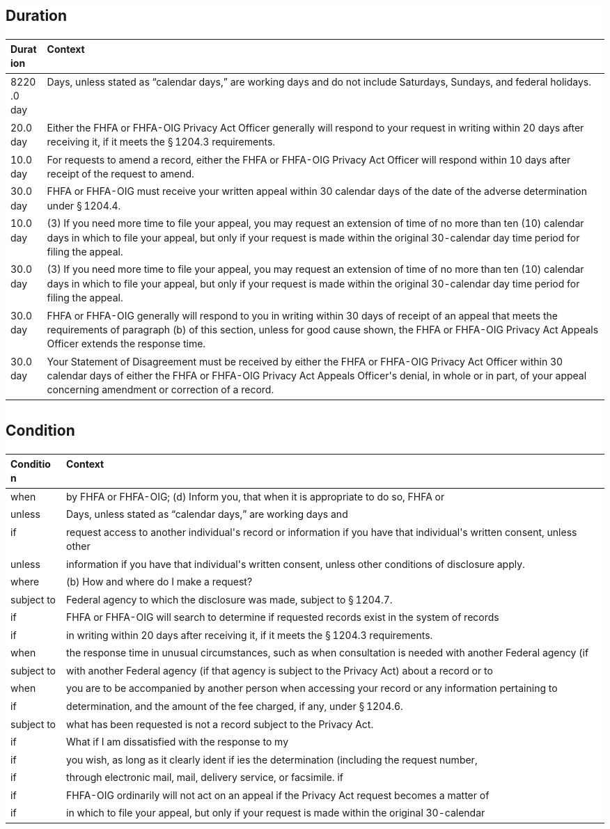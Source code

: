 
## Duration

| Duration   | Context                                                                                                                                                                                                                                                                             |
|:-----------|:------------------------------------------------------------------------------------------------------------------------------------------------------------------------------------------------------------------------------------------------------------------------------------|
| 8220.0 day | Days, unless stated as &#8220;calendar days,&#8221; are working days and do not include Saturdays, Sundays, and federal holidays.                                                                                                                                                   |
| 20.0 day   | Either the FHFA or FHFA-OIG Privacy Act Officer generally will respond to your request in writing within 20 days after receiving it, if it meets the &#167;&#8201;1204.3 requirements.                                                                                              |
| 10.0 day   | For requests to amend a record, either the FHFA or FHFA-OIG Privacy Act Officer will respond within 10 days after receipt of the request to amend.                                                                                                                                  |
| 30.0 day   | FHFA or FHFA-OIG must receive your written appeal within 30 calendar days of the date of the adverse determination under &#167;&#8201;1204.4.                                                                                                                                       |
| 10.0 day   | (3) If you need more time to file your appeal, you may request an extension of time of no more than ten (10) calendar days in which to file your appeal, but only if your request is made within the original 30-calendar day time period for filing the appeal.                    |
| 30.0 day   | (3) If you need more time to file your appeal, you may request an extension of time of no more than ten (10) calendar days in which to file your appeal, but only if your request is made within the original 30-calendar day time period for filing the appeal.                    |
| 30.0 day   | FHFA or FHFA-OIG generally will respond to you in writing within 30 days of receipt of an appeal that meets the requirements of paragraph (b) of this section, unless for good cause shown, the FHFA or FHFA-OIG Privacy Act Appeals Officer extends the response time.             |
| 30.0 day   | Your Statement of Disagreement must be received by either the FHFA or FHFA-OIG Privacy Act Officer within 30 calendar days of either the FHFA or FHFA-OIG Privacy Act Appeals Officer's denial, in whole or in part, of your appeal concerning amendment or correction of a record. |


## Condition

| Condition   | Context                                                                                                                               |
|:------------|:--------------------------------------------------------------------------------------------------------------------------------------|
| when        | by FHFA or FHFA-OIG; (d) Inform you, that when it is appropriate to do so, FHFA or                                                    |
| unless      | Days,  unless stated as &#8220;calendar days,&#8221; are working days and                                                             |
| if          | request access to another individual's record or information if you have that individual's written consent, unless other              |
| unless      | information if you have that individual's written consent, unless  other conditions of disclosure apply.                              |
| where       | (b) How and  where  do I make a request?                                                                                              |
| subject to  | Federal agency to which the disclosure was made, subject to  &#167;&#8201;1204.7.                                                     |
| if          | FHFA or FHFA-OIG will search to determine  if requested records exist in the system of records                                        |
| if          | in writing within 20 days after receiving it, if  it meets the &#167;&#8201;1204.3 requirements.                                      |
| when        | the response time in unusual circumstances, such as when consultation is needed with another Federal agency (if                       |
| subject to  | with another Federal agency (if that agency is subject to the Privacy Act) about a record or to                                       |
| when        | you are to be accompanied by another person when accessing your record or any information pertaining to                               |
| if          | determination, and the amount of the fee charged, if  any, under &#167;&#8201;1204.6.                                                 |
| subject to  | what has been requested is not a record subject to  the Privacy Act.                                                                  |
| if          | What  if I am dissatisfied with the response to my                                                                                    |
| if          | you wish, as long as it clearly ident if ies the determination (including the request number,                                         |
| if          | through electronic mail, mail, delivery service, or facsimile. if                                                                     |
| if          | FHFA-OIG ordinarily will not act on an appeal if the Privacy Act request becomes a matter of                                          |
| if          | in which to file your appeal, but only if your request is made within the original 30-calendar                                        |